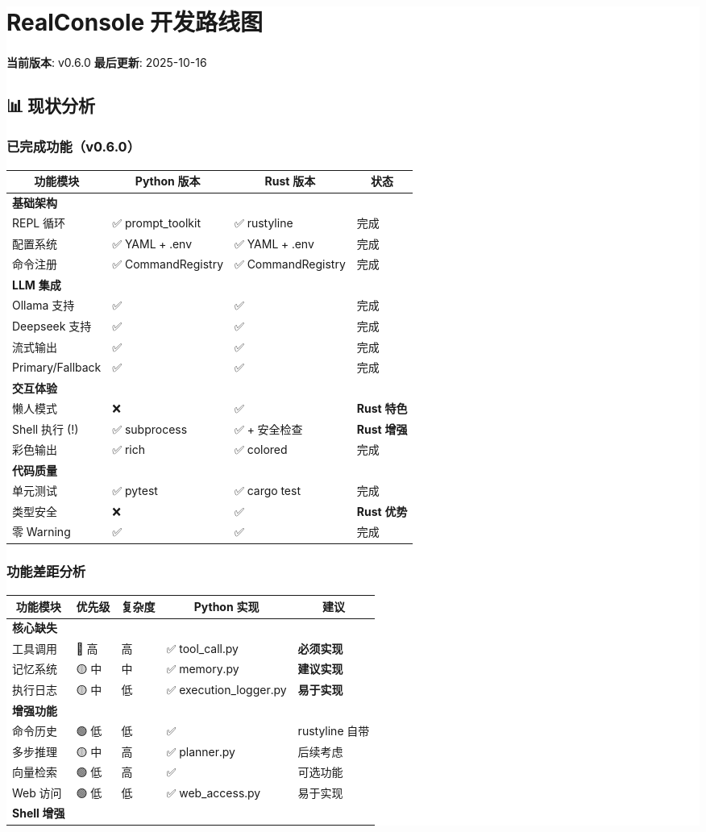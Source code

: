 # RealConsole 开发路线图

**当前版本**: v0.6.0
**最后更新**: 2025-10-16

## 📊 现状分析

### 已完成功能（v0.6.0）

| 功能模块 | Python 版本 | Rust 版本 | 状态 |
|---------|------------|-----------|------|
| **基础架构** |
| REPL 循环 | ✅ prompt_toolkit | ✅ rustyline | 完成 |
| 配置系统 | ✅ YAML + .env | ✅ YAML + .env | 完成 |
| 命令注册 | ✅ CommandRegistry | ✅ CommandRegistry | 完成 |
| **LLM 集成** |
| Ollama 支持 | ✅ | ✅ | 完成 |
| Deepseek 支持 | ✅ | ✅ | 完成 |
| 流式输出 | ✅ | ✅ | 完成 |
| Primary/Fallback | ✅ | ✅ | 完成 |
| **交互体验** |
| 懒人模式 | ❌ | ✅ | **Rust 特色** |
| Shell 执行 (!) | ✅ subprocess | ✅ + 安全检查 | **Rust 增强** |
| 彩色输出 | ✅ rich | ✅ colored | 完成 |
| **代码质量** |
| 单元测试 | ✅ pytest | ✅ cargo test | 完成 |
| 类型安全 | ❌ | ✅ | **Rust 优势** |
| 零 Warning | ✅ | ✅ | 完成 |

### 功能差距分析

| 功能模块 | 优先级 | 复杂度 | Python 实现 | 建议 |
|---------|-------|--------|------------|------|
| **核心缺失** |
| 工具调用 | 🔴 高 | 高 | ✅ tool_call.py | **必须实现** |
| 记忆系统 | 🟡 中 | 中 | ✅ memory.py | **建议实现** |
| 执行日志 | 🟡 中 | 低 | ✅ execution_logger.py | **易于实现** |
| **增强功能** |
| 命令历史 | 🟢 低 | 低 | ✅ | rustyline 自带 |
| 多步推理 | 🟡 中 | 高 | ✅ planner.py | 后续考虑 |
| 向量检索 | 🟢 低 | 高 | ✅ | 可选功能 |
| Web 访问 | 🟢 低 | 低 | ✅ web_access.py | 易于实现 |
| **Shell 增强** |